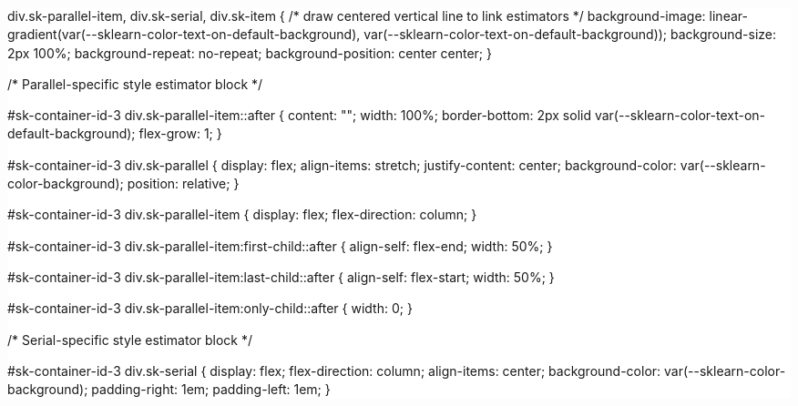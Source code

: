 div.sk-parallel-item,
div.sk-serial,
div.sk-item {
  /* draw centered vertical line to link estimators */
  background-image: linear-gradient(var(--sklearn-color-text-on-default-background), var(--sklearn-color-text-on-default-background));
  background-size: 2px 100%;
  background-repeat: no-repeat;
  background-position: center center;
}

/* Parallel-specific style estimator block */

#sk-container-id-3 div.sk-parallel-item::after {
  content: "";
  width: 100%;
  border-bottom: 2px solid var(--sklearn-color-text-on-default-background);
  flex-grow: 1;
}

#sk-container-id-3 div.sk-parallel {
  display: flex;
  align-items: stretch;
  justify-content: center;
  background-color: var(--sklearn-color-background);
  position: relative;
}

#sk-container-id-3 div.sk-parallel-item {
  display: flex;
  flex-direction: column;
}

#sk-container-id-3 div.sk-parallel-item:first-child::after {
  align-self: flex-end;
  width: 50%;
}

#sk-container-id-3 div.sk-parallel-item:last-child::after {
  align-self: flex-start;
  width: 50%;
}

#sk-container-id-3 div.sk-parallel-item:only-child::after {
  width: 0;
}

/* Serial-specific style estimator block */

#sk-container-id-3 div.sk-serial {
  display: flex;
  flex-direction: column;
  align-items: center;
  background-color: var(--sklearn-color-background);
  padding-right: 1em;
  padding-left: 1em;
}
